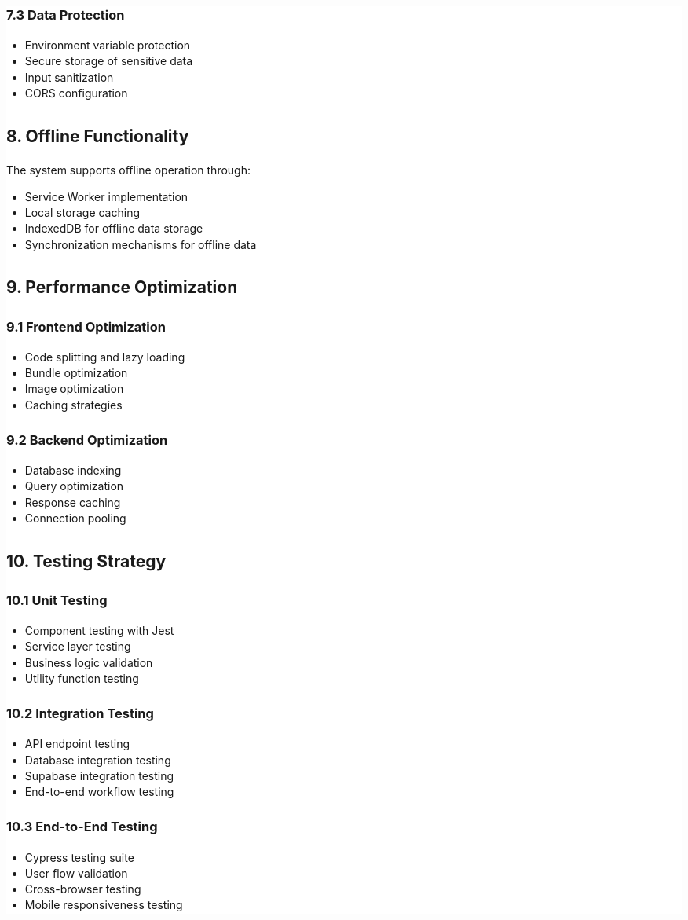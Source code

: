 ### 7.3 Data Protection
- Environment variable protection
- Secure storage of sensitive data
- Input sanitization
- CORS configuration

## 8. Offline Functionality

The system supports offline operation through:
- Service Worker implementation
- Local storage caching
- IndexedDB for offline data storage
- Synchronization mechanisms for offline data

## 9. Performance Optimization

### 9.1 Frontend Optimization
- Code splitting and lazy loading
- Bundle optimization
- Image optimization
- Caching strategies

### 9.2 Backend Optimization
- Database indexing
- Query optimization
- Response caching
- Connection pooling

## 10. Testing Strategy

### 10.1 Unit Testing
- Component testing with Jest
- Service layer testing
- Business logic validation
- Utility function testing

### 10.2 Integration Testing
- API endpoint testing
- Database integration testing
- Supabase integration testing
- End-to-end workflow testing

### 10.3 End-to-End Testing
- Cypress testing suite
- User flow validation
- Cross-browser testing
- Mobile responsiveness testing